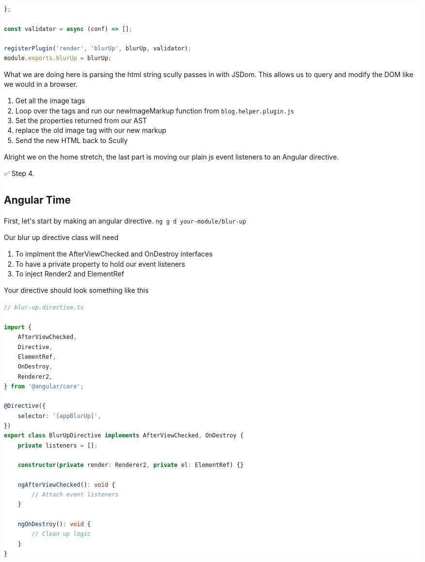 ```js
};

const validator = async (conf) => [];

registerPlugin('render', 'blurUp', blurUp, validator);
module.exports.blurUp = blurUp;
```

What we are doing here is parsing the html string scully passes in with JSDom.
This allows us to query and modify the DOM like we would in a browser.

1. Get all the image tags
1. Loop over the tags and run our newImageMarkup function from
   `blog.helper.plugin.js`
1. Set the properties returned from our AST
1. replace the old image tag with our new markup
1. Send the new HTML back to Scully

Alright we on the home stretch, the last part is moving our plain js event
listeners to an Angular directive.

✅ Step 4.

## Angular Time

First, let's start by making an angular directive. `ng g d your-module/blur-up`

Our blur up directive class will need

1. To implment the AfterViewChecked and OnDestroy interfaces
1. To have a private property to hold our event listeners
1. To inject Render2 and ElementRef

Your directive should look something like this

```ts
// blur-up.directive.ts

import {
	AfterViewChecked,
	Directive,
	ElementRef,
	OnDestroy,
	Renderer2,
} from '@angular/core';

@Directive({
	selector: '[appBlurUp]',
})
export class BlurUpDirective implements AfterViewChecked, OnDestroy {
	private listeners = [];

	constructor(private render: Renderer2, private el: ElementRef) {}

	ngAfterViewChecked(): void {
		// Attach event listeners
	}

	ngOnDestroy(): void {
		// Clean up logic
	}
}
```
